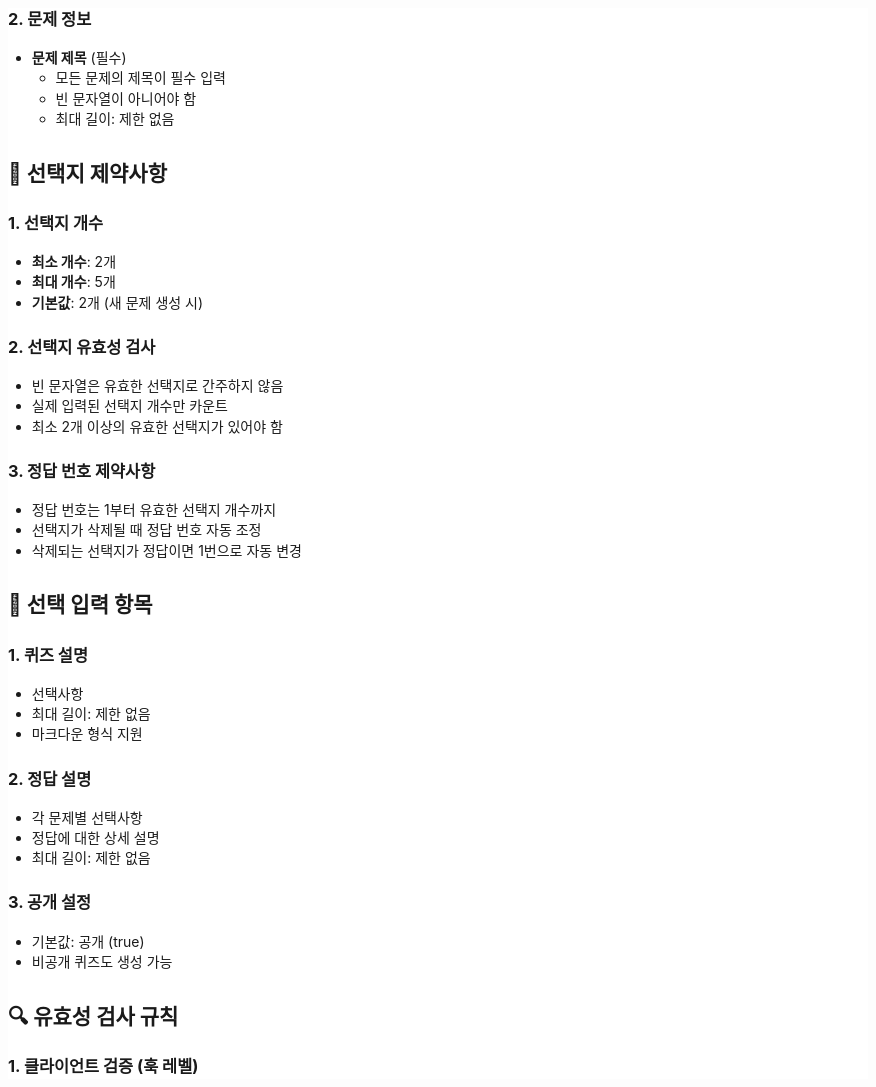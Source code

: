 ### 2. 문제 정보

- **문제 제목** (필수)
   - 모든 문제의 제목이 필수 입력
   - 빈 문자열이 아니어야 함
   - 최대 길이: 제한 없음

## 🔢 선택지 제약사항

### 1. 선택지 개수

- **최소 개수**: 2개
- **최대 개수**: 5개
- **기본값**: 2개 (새 문제 생성 시)

### 2. 선택지 유효성 검사

- 빈 문자열은 유효한 선택지로 간주하지 않음
- 실제 입력된 선택지 개수만 카운트
- 최소 2개 이상의 유효한 선택지가 있어야 함

### 3. 정답 번호 제약사항

- 정답 번호는 1부터 유효한 선택지 개수까지
- 선택지가 삭제될 때 정답 번호 자동 조정
- 삭제되는 선택지가 정답이면 1번으로 자동 변경

## 📝 선택 입력 항목

### 1. 퀴즈 설명

- 선택사항
- 최대 길이: 제한 없음
- 마크다운 형식 지원

### 2. 정답 설명

- 각 문제별 선택사항
- 정답에 대한 상세 설명
- 최대 길이: 제한 없음

### 3. 공개 설정

- 기본값: 공개 (true)
- 비공개 퀴즈도 생성 가능

## 🔍 유효성 검사 규칙

### 1. 클라이언트 검증 (훅 레벨)
